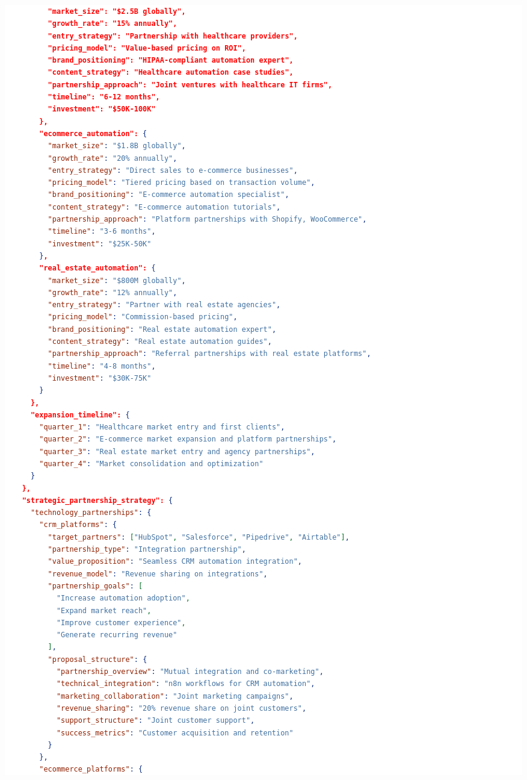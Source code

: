 ```json
          "market_size": "$2.5B globally",
          "growth_rate": "15% annually",
          "entry_strategy": "Partnership with healthcare providers",
          "pricing_model": "Value-based pricing on ROI",
          "brand_positioning": "HIPAA-compliant automation expert",
          "content_strategy": "Healthcare automation case studies",
          "partnership_approach": "Joint ventures with healthcare IT firms",
          "timeline": "6-12 months",
          "investment": "$50K-100K"
        },
        "ecommerce_automation": {
          "market_size": "$1.8B globally",
          "growth_rate": "20% annually",
          "entry_strategy": "Direct sales to e-commerce businesses",
          "pricing_model": "Tiered pricing based on transaction volume",
          "brand_positioning": "E-commerce automation specialist",
          "content_strategy": "E-commerce automation tutorials",
          "partnership_approach": "Platform partnerships with Shopify, WooCommerce",
          "timeline": "3-6 months",
          "investment": "$25K-50K"
        },
        "real_estate_automation": {
          "market_size": "$800M globally",
          "growth_rate": "12% annually",
          "entry_strategy": "Partner with real estate agencies",
          "pricing_model": "Commission-based pricing",
          "brand_positioning": "Real estate automation expert",
          "content_strategy": "Real estate automation guides",
          "partnership_approach": "Referral partnerships with real estate platforms",
          "timeline": "4-8 months",
          "investment": "$30K-75K"
        }
      },
      "expansion_timeline": {
        "quarter_1": "Healthcare market entry and first clients",
        "quarter_2": "E-commerce market expansion and platform partnerships",
        "quarter_3": "Real estate market entry and agency partnerships",
        "quarter_4": "Market consolidation and optimization"
      }
    },
    "strategic_partnership_strategy": {
      "technology_partnerships": {
        "crm_platforms": {
          "target_partners": ["HubSpot", "Salesforce", "Pipedrive", "Airtable"],
          "partnership_type": "Integration partnership",
          "value_proposition": "Seamless CRM automation integration",
          "revenue_model": "Revenue sharing on integrations",
          "partnership_goals": [
            "Increase automation adoption",
            "Expand market reach",
            "Improve customer experience",
            "Generate recurring revenue"
          ],
          "proposal_structure": {
            "partnership_overview": "Mutual integration and co-marketing",
            "technical_integration": "n8n workflows for CRM automation",
            "marketing_collaboration": "Joint marketing campaigns",
            "revenue_sharing": "20% revenue share on joint customers",
            "support_structure": "Joint customer support",
            "success_metrics": "Customer acquisition and retention"
          }
        },
        "ecommerce_platforms": {
```